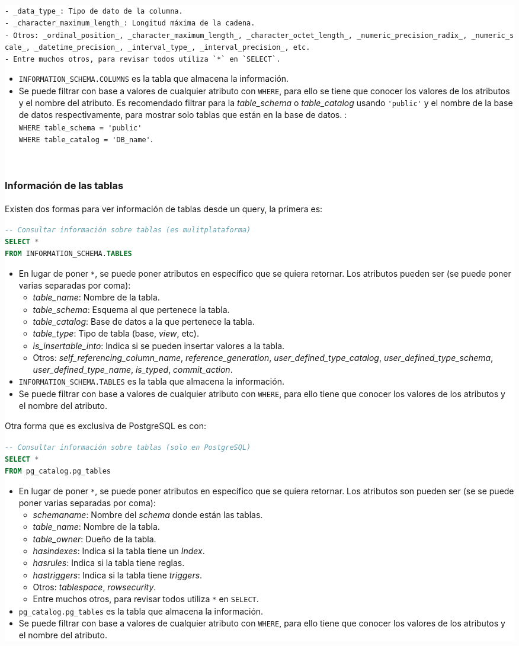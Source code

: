     - _data_type_: Tipo de dato de la columna.
    - _character_maximum_length_: Longitud máxima de la cadena.
    - Otros: _ordinal_position_, _character_maximum_length_, _character_octet_length_, _numeric_precision_radix_, _numeric_scale_, _datetime_precision_, _interval_type_, _interval_precision_, etc.
    - Entre muchos otros, para revisar todos utiliza `*` en `SELECT`.
- `INFORMATION_SCHEMA.COLUMNS` es la tabla que almacena la información.
- Se puede filtrar con base a valores de cualquier atributo con `WHERE`, para ello se tiene que conocer los valores de los atributos y el nombre del atributo. Es recomendado filtrar para la _table\_schema_ o _table\_catalog_ usando `'public'` y el nombre de la base de datos respectivamente, para mostrar solo tablas que están en la base de datos. : <br/> `WHERE table_schema = 'public'` <br/> `WHERE table_catalog = 'DB_name'`.

<br/>

### Información de las tablas

Existen dos formas para ver información de tablas desde un query, la primera es:
```sql
-- Consultar información sobre tablas (es mulitplataforma)
SELECT *
FROM INFORMATION_SCHEMA.TABLES
```
- En lugar de poner `*`, se puede poner atributos en específico que se quiera retornar. Los atributos pueden ser (se puede poner varias separadas por coma):
    - _table_name_: Nombre de la tabla.
    - _table_schema_: Esquema al que pertenece la tabla.
    - _table_catalog_: Base de datos a la que pertenece la tabla.
    - _table_type_: Tipo de tabla (base, _view_, etc).
    - _is_insertable_into_: Indica si se pueden insertar valores a la tabla.
    - Otros: _self_referencing_column_name_, _reference_generation_, _user_defined_type_catalog_, _user_defined_type_schema_, _user_defined_type_name_, _is_typed_, _commit_action_.
- `INFORMATION_SCHEMA.TABLES` es la tabla que almacena la información.
- Se puede filtrar con base a valores de cualquier atributo con `WHERE`, para ello tiene que conocer los valores de los atributos y el nombre del atributo.

Otra forma que es exclusiva de PostgreSQL es con:
```sql
-- Consultar información sobre tablas (solo en PostgreSQL)
SELECT *
FROM pg_catalog.pg_tables
```
- En lugar de poner `*`, se puede poner atributos en específico que se quiera retornar. Los atributos son pueden ser (se se puede poner varias separadas por coma):
    - _schemaname_: Nombre del _schema_ donde están las tablas.
    - _table_name_: Nombre de la tabla.
    - _table_owner_: Dueño de la tabla.
    - _hasindexes_: Indica si la tabla tiene un _Index_.
    - _hasrules_: Indica si la tabla tiene reglas.
    - _hastriggers_: Indica si la tabla tiene _triggers_.
    - Otros: _tablespace_, _rowsecurity_.
    - Entre muchos otros, para revisar todos utiliza `*` en `SELECT`.
- `pg_catalog.pg_tables` es la tabla que almacena la información.
- Se puede filtrar con base a valores de cualquier atributo con `WHERE`, para ello tiene que conocer los valores de los atributos y el nombre del atributo. 
